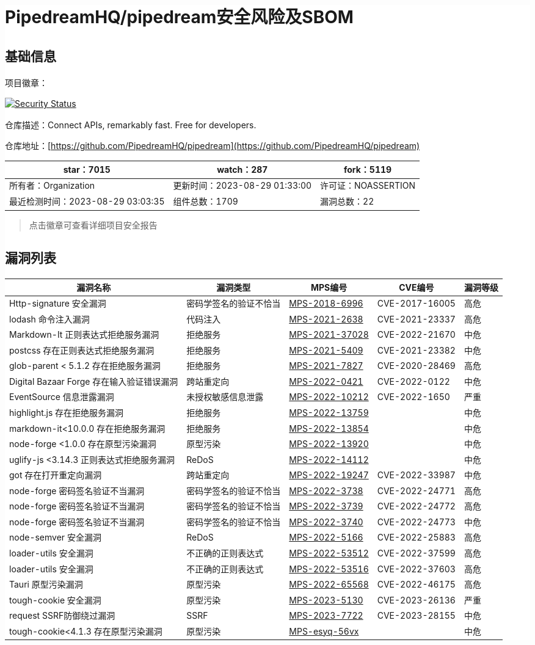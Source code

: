 # PipedreamHQ/pipedream安全风险及SBOM

## 基础信息

项目徽章：

[![Security Status](https://www.murphysec.com/platform3/v31/badge/1696230829734060032.svg)](https://www.murphysec.com/console/report/1696230829683728384/1696230829734060032)

仓库描述：Connect APIs, remarkably fast.  Free for developers.

仓库地址：[https://github.com/PipedreamHQ/pipedream](https://github.com/PipedreamHQ/pipedream)

| star：7015 | watch：287 | fork：5119 |
| ----------- | -------------- | ------------ |
| 所有者：Organization | 更新时间：2023-08-29 01:33:00 | 许可证：NOASSERTION |
| 最近检测时间：2023-08-29 03:03:35 | 组件总数：1709 | 漏洞总数：22 |

> 点击徽章可查看详细项目安全报告



## 漏洞列表

| 漏洞名称 | 漏洞类型 | MPS编号 | CVE编号 | 漏洞等级 |
| ------- | ------ | ------- | ------ | ----- |
|Http-signature 安全漏洞|密码学签名的验证不恰当|[MPS-2018-6996](https://www.oscs1024.com/hd/MPS-2018-6996)|CVE-2017-16005|高危|
|lodash 命令注入漏洞|代码注入|[MPS-2021-2638](https://www.oscs1024.com/hd/MPS-2021-2638)|CVE-2021-23337|高危|
|Markdown-It 正则表达式拒绝服务漏洞|拒绝服务|[MPS-2021-37028](https://www.oscs1024.com/hd/MPS-2021-37028)|CVE-2022-21670|中危|
|postcss 存在正则表达式拒绝服务漏洞|拒绝服务|[MPS-2021-5409](https://www.oscs1024.com/hd/MPS-2021-5409)|CVE-2021-23382|中危|
|glob-parent < 5.1.2 存在拒绝服务漏洞|拒绝服务|[MPS-2021-7827](https://www.oscs1024.com/hd/MPS-2021-7827)|CVE-2020-28469|高危|
|Digital Bazaar Forge 存在输入验证错误漏洞|跨站重定向|[MPS-2022-0421](https://www.oscs1024.com/hd/MPS-2022-0421)|CVE-2022-0122|中危|
|EventSource 信息泄露漏洞|未授权敏感信息泄露|[MPS-2022-10212](https://www.oscs1024.com/hd/MPS-2022-10212)|CVE-2022-1650|严重|
|highlight.js 存在拒绝服务漏洞|拒绝服务|[MPS-2022-13759](https://www.oscs1024.com/hd/MPS-2022-13759)||中危|
|markdown-it<10.0.0 存在拒绝服务漏洞|拒绝服务|[MPS-2022-13854](https://www.oscs1024.com/hd/MPS-2022-13854)||中危|
|node-forge <1.0.0 存在原型污染漏洞|原型污染|[MPS-2022-13920](https://www.oscs1024.com/hd/MPS-2022-13920)||中危|
|uglify-js <3.14.3 正则表达式拒绝服务漏洞|ReDoS|[MPS-2022-14112](https://www.oscs1024.com/hd/MPS-2022-14112)||中危|
|got 存在打开重定向漏洞|跨站重定向|[MPS-2022-19247](https://www.oscs1024.com/hd/MPS-2022-19247)|CVE-2022-33987|中危|
|node-forge 密码签名验证不当漏洞|密码学签名的验证不恰当|[MPS-2022-3738](https://www.oscs1024.com/hd/MPS-2022-3738)|CVE-2022-24771|高危|
|node-forge 密码签名验证不当漏洞|密码学签名的验证不恰当|[MPS-2022-3739](https://www.oscs1024.com/hd/MPS-2022-3739)|CVE-2022-24772|高危|
|node-forge 密码签名验证不当漏洞|密码学签名的验证不恰当|[MPS-2022-3740](https://www.oscs1024.com/hd/MPS-2022-3740)|CVE-2022-24773|中危|
|node-semver 安全漏洞|ReDoS|[MPS-2022-5166](https://www.oscs1024.com/hd/MPS-2022-5166)|CVE-2022-25883|高危|
|loader-utils 安全漏洞|不正确的正则表达式|[MPS-2022-53512](https://www.oscs1024.com/hd/MPS-2022-53512)|CVE-2022-37599|高危|
|loader-utils 安全漏洞|不正确的正则表达式|[MPS-2022-53516](https://www.oscs1024.com/hd/MPS-2022-53516)|CVE-2022-37603|高危|
|Tauri 原型污染漏洞|原型污染|[MPS-2022-65568](https://www.oscs1024.com/hd/MPS-2022-65568)|CVE-2022-46175|高危|
|tough-cookie 安全漏洞|原型污染|[MPS-2023-5130](https://www.oscs1024.com/hd/MPS-2023-5130)|CVE-2023-26136|严重|
|request SSRF防御绕过漏洞|SSRF|[MPS-2023-7722](https://www.oscs1024.com/hd/MPS-2023-7722)|CVE-2023-28155|中危|
|tough-cookie<4.1.3 存在原型污染漏洞|原型污染|[MPS-esyq-56vx](https://www.oscs1024.com/hd/MPS-esyq-56vx)||中危|